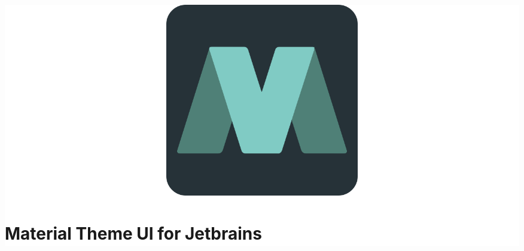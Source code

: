 <div align="center">
<a href="http://mallowigi.github.io/material-theme-jetbrains-eap">
<img src="logo.svg" width="320" height="320" alt="logo"></img>
</a>
</div>

# Material Theme UI for Jetbrains
